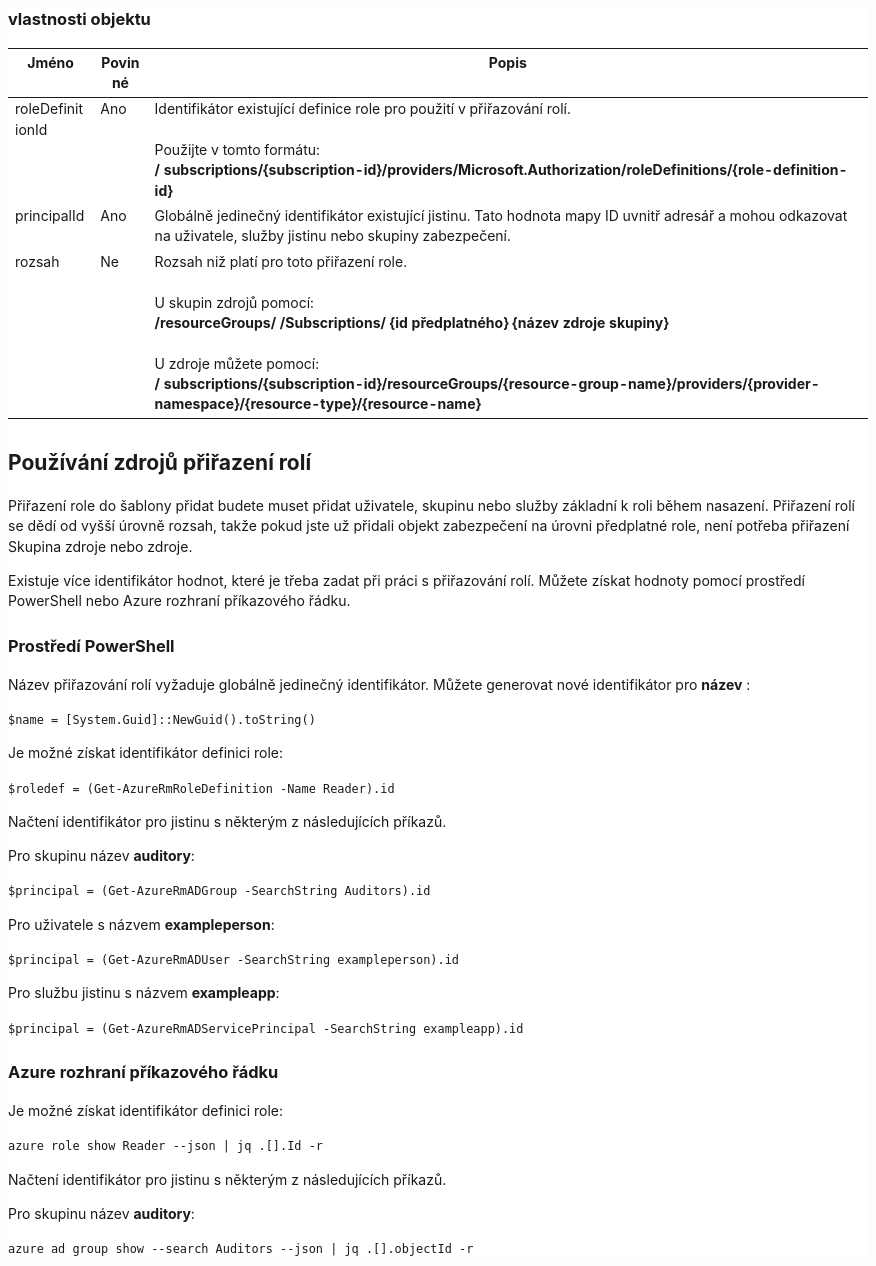 ### <a name="properties-object"></a>vlastnosti objektu

| Jméno | Povinné | Popis |
| ---- | -------- | ----------- |
| roleDefinitionId | Ano |  Identifikátor existující definice role pro použití v přiřazování rolí.<br /><br /> Použijte v tomto formátu:<br /> **/ subscriptions/{subscription-id}/providers/Microsoft.Authorization/roleDefinitions/{role-definition-id}** |
| principalId | Ano | Globálně jedinečný identifikátor existující jistinu. Tato hodnota mapy ID uvnitř adresář a mohou odkazovat na uživatele, služby jistinu nebo skupiny zabezpečení. |
| rozsah | Ne | Rozsah niž platí pro toto přiřazení role.<br /><br />U skupin zdrojů pomocí:<br />**/resourceGroups/ /Subscriptions/ {id předplatného} {název zdroje skupiny}**  <br /><br />U zdroje můžete pomocí:<br />**/ subscriptions/{subscription-id}/resourceGroups/{resource-group-name}/providers/{provider-namespace}/{resource-type}/{resource-name}** |  |


## <a name="how-to-use-the-role-assignment-resource"></a>Používání zdrojů přiřazení rolí

Přiřazení role do šablony přidat budete muset přidat uživatele, skupinu nebo služby základní k roli během nasazení. Přiřazení rolí se dědí od vyšší úrovně rozsah, takže pokud jste už přidali objekt zabezpečení na úrovni předplatné role, není potřeba přiřazení Skupina zdroje nebo zdroje.

Existuje více identifikátor hodnot, které je třeba zadat při práci s přiřazování rolí. Můžete získat hodnoty pomocí prostředí PowerShell nebo Azure rozhraní příkazového řádku.

### <a name="powershell"></a>Prostředí PowerShell

Název přiřazování rolí vyžaduje globálně jedinečný identifikátor. Můžete generovat nové identifikátor pro **název** :

    $name = [System.Guid]::NewGuid().toString()

Je možné získat identifikátor definici role:

    $roledef = (Get-AzureRmRoleDefinition -Name Reader).id

Načtení identifikátor pro jistinu s některým z následujících příkazů.

Pro skupinu název **auditory**:

    $principal = (Get-AzureRmADGroup -SearchString Auditors).id

Pro uživatele s názvem **exampleperson**:

    $principal = (Get-AzureRmADUser -SearchString exampleperson).id

Pro službu jistinu s názvem **exampleapp**:

    $principal = (Get-AzureRmADServicePrincipal -SearchString exampleapp).id 

### <a name="azure-cli"></a>Azure rozhraní příkazového řádku

Je možné získat identifikátor definici role:

    azure role show Reader --json | jq .[].Id -r

Načtení identifikátor pro jistinu s některým z následujících příkazů.

Pro skupinu název **auditory**:

    azure ad group show --search Auditors --json | jq .[].objectId -r
